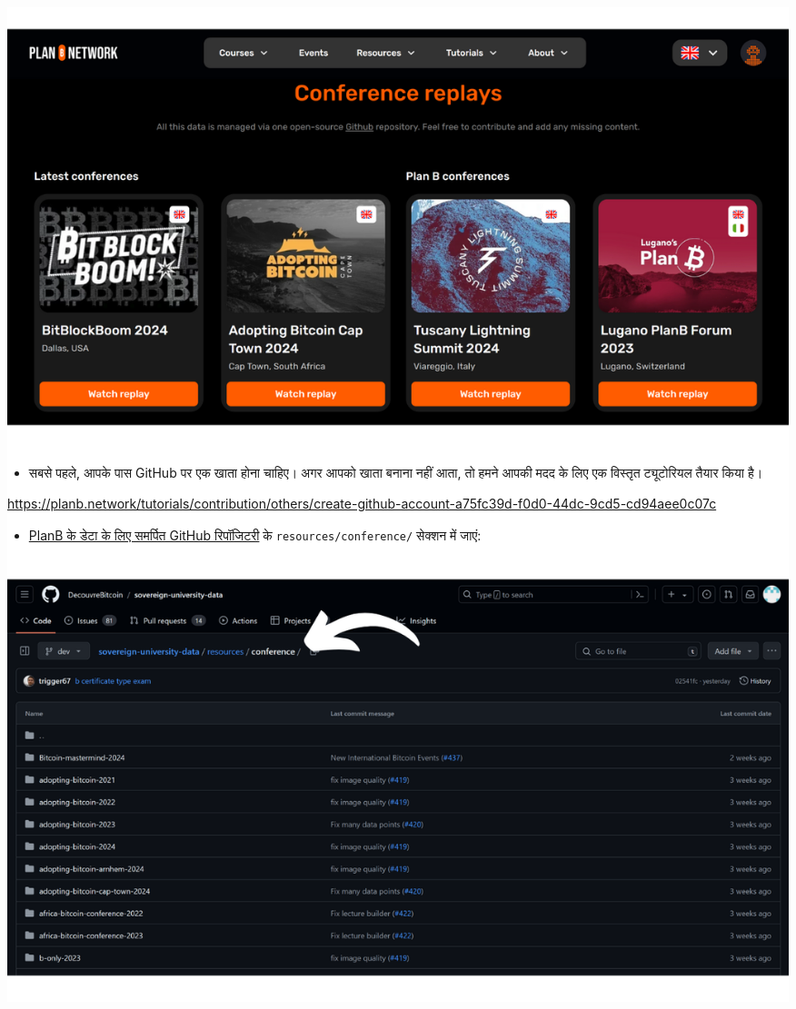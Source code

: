 ![conference](assets/01.webp)


- सबसे पहले, आपके पास GitHub पर एक खाता होना चाहिए। अगर आपको खाता बनाना नहीं आता, तो हमने आपकी मदद के लिए एक विस्तृत ट्यूटोरियल तैयार किया है।

https://planb.network/tutorials/contribution/others/create-github-account-a75fc39d-f0d0-44dc-9cd5-cd94aee0c07c

- [PlanB के डेटा के लिए समर्पित GitHub रिपॉजिटरी](https://github.com/PlanB-Network/Bitcoin-educational-content/tree/dev/resources/conference) के `resources/conference/` सेक्शन में जाएं:

![conference](assets/02.webp)
